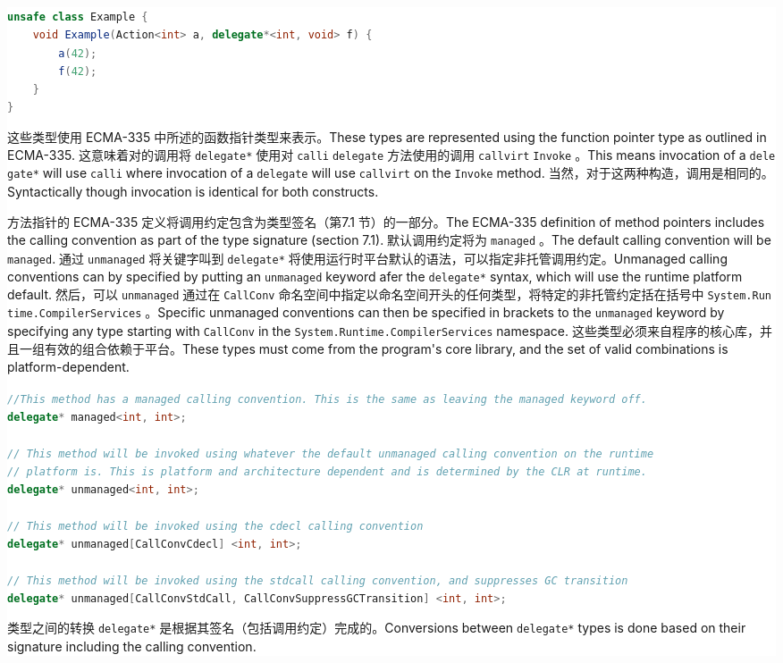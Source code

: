 ``` csharp
unsafe class Example {
    void Example(Action<int> a, delegate*<int, void> f) {
        a(42);
        f(42);
    }
}
```

<span data-ttu-id="7a755-112">这些类型使用 ECMA-335 中所述的函数指针类型来表示。</span><span class="sxs-lookup"><span data-stu-id="7a755-112">These types are represented using the function pointer type as outlined in ECMA-335.</span></span> <span data-ttu-id="7a755-113">这意味着对的调用将 `delegate*` 使用对 `calli` `delegate` 方法使用的调用 `callvirt` `Invoke` 。</span><span class="sxs-lookup"><span data-stu-id="7a755-113">This means invocation of a `delegate*` will use `calli` where invocation of a `delegate` will use `callvirt` on the `Invoke` method.</span></span>
<span data-ttu-id="7a755-114">当然，对于这两种构造，调用是相同的。</span><span class="sxs-lookup"><span data-stu-id="7a755-114">Syntactically though invocation is identical for both constructs.</span></span>

<span data-ttu-id="7a755-115">方法指针的 ECMA-335 定义将调用约定包含为类型签名（第7.1 节）的一部分。</span><span class="sxs-lookup"><span data-stu-id="7a755-115">The ECMA-335 definition of method pointers includes the calling convention as part of the type signature (section 7.1).</span></span>
<span data-ttu-id="7a755-116">默认调用约定将为 `managed` 。</span><span class="sxs-lookup"><span data-stu-id="7a755-116">The default calling convention will be `managed`.</span></span> <span data-ttu-id="7a755-117">通过 `unmanaged` 将关键字叫到 `delegate*` 将使用运行时平台默认的语法，可以指定非托管调用约定。</span><span class="sxs-lookup"><span data-stu-id="7a755-117">Unmanaged calling conventions can by specified by putting an `unmanaged` keyword afer the `delegate*` syntax, which will use the runtime platform default.</span></span> <span data-ttu-id="7a755-118">然后，可以 `unmanaged` 通过在 `CallConv` 命名空间中指定以命名空间开头的任何类型，将特定的非托管约定括在括号中 `System.Runtime.CompilerServices` 。</span><span class="sxs-lookup"><span data-stu-id="7a755-118">Specific unmanaged conventions can then be specified in brackets to the `unmanaged` keyword by specifying any type starting with `CallConv` in the `System.Runtime.CompilerServices` namespace.</span></span> <span data-ttu-id="7a755-119">这些类型必须来自程序的核心库，并且一组有效的组合依赖于平台。</span><span class="sxs-lookup"><span data-stu-id="7a755-119">These types must come from the program's core library, and the set of valid combinations is platform-dependent.</span></span>

``` csharp
//This method has a managed calling convention. This is the same as leaving the managed keyword off.
delegate* managed<int, int>;

// This method will be invoked using whatever the default unmanaged calling convention on the runtime
// platform is. This is platform and architecture dependent and is determined by the CLR at runtime.
delegate* unmanaged<int, int>;

// This method will be invoked using the cdecl calling convention
delegate* unmanaged[CallConvCdecl] <int, int>;

// This method will be invoked using the stdcall calling convention, and suppresses GC transition
delegate* unmanaged[CallConvStdCall, CallConvSuppressGCTransition] <int, int>;
```

<span data-ttu-id="7a755-120">类型之间的转换 `delegate*` 是根据其签名（包括调用约定）完成的。</span><span class="sxs-lookup"><span data-stu-id="7a755-120">Conversions between `delegate*` types is done based on their signature including the calling convention.</span></span>
